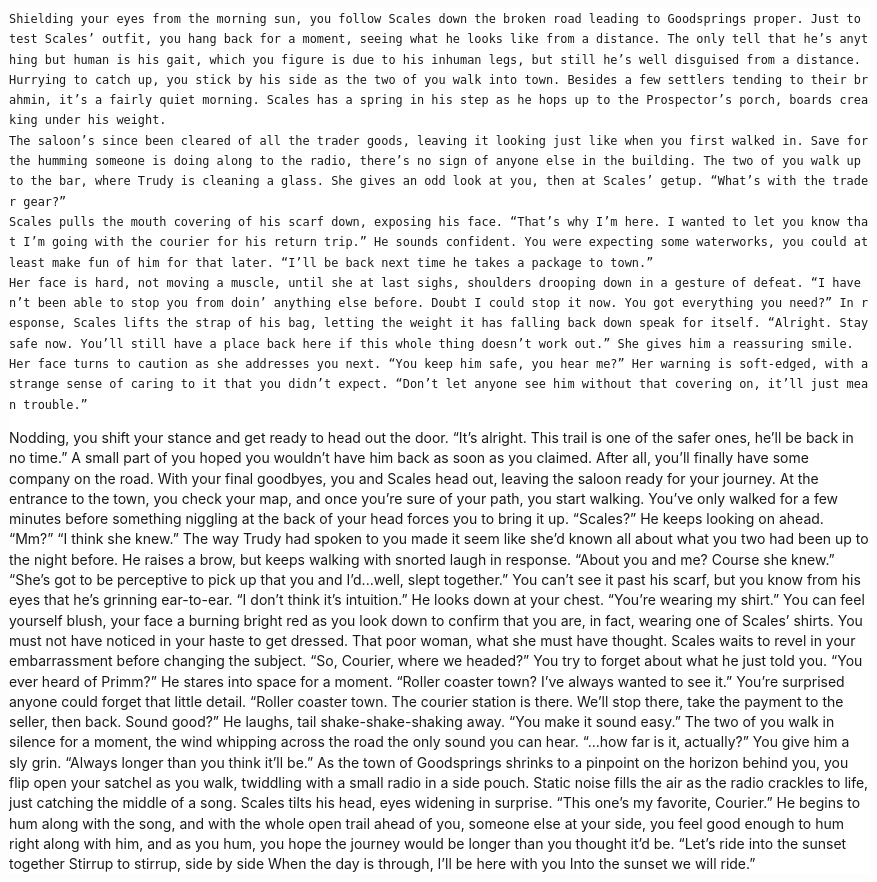 	Shielding your eyes from the morning sun, you follow Scales down the broken road leading to Goodsprings proper. Just to test Scales’ outfit, you hang back for a moment, seeing what he looks like from a distance. The only tell that he’s anything but human is his gait, which you figure is due to his inhuman legs, but still he’s well disguised from a distance. Hurrying to catch up, you stick by his side as the two of you walk into town. Besides a few settlers tending to their brahmin, it’s a fairly quiet morning. Scales has a spring in his step as he hops up to the Prospector’s porch, boards creaking under his weight.
	The saloon’s since been cleared of all the trader goods, leaving it looking just like when you first walked in. Save for the humming someone is doing along to the radio, there’s no sign of anyone else in the building. The two of you walk up to the bar, where Trudy is cleaning a glass. She gives an odd look at you, then at Scales’ getup. “What’s with the trader gear?”
	Scales pulls the mouth covering of his scarf down, exposing his face. “That’s why I’m here. I wanted to let you know that I’m going with the courier for his return trip.” He sounds confident. You were expecting some waterworks, you could at least make fun of him for that later. “I’ll be back next time he takes a package to town.”
	Her face is hard, not moving a muscle, until she at last sighs, shoulders drooping down in a gesture of defeat. “I haven’t been able to stop you from doin’ anything else before. Doubt I could stop it now. You got everything you need?” In response, Scales lifts the strap of his bag, letting the weight it has falling back down speak for itself. “Alright. Stay safe now. You’ll still have a place back here if this whole thing doesn’t work out.” She gives him a reassuring smile.
	Her face turns to caution as she addresses you next. “You keep him safe, you hear me?” Her warning is soft-edged, with a strange sense of caring to it that you didn’t expect. “Don’t let anyone see him without that covering on, it’ll just mean trouble.”

Nodding, you shift your stance and get ready to head out the door. “It’s alright. This trail is one of the safer ones, he’ll be back in no time.” A small part of you hoped you wouldn’t have him back as soon as you claimed. After all, you’ll finally have some company on the road.
	With your final goodbyes, you and Scales head out, leaving the saloon ready for your journey. At the entrance to the town, you check your map, and once you’re sure of your path, you start walking. You’ve only walked for a few minutes before something niggling at the back of your head forces you to bring it up. “Scales?”
	He keeps looking on ahead. “Mm?”
	“I think she knew.” The way Trudy had spoken to you made it seem like she’d known all about what you two had been up to the night before.
	He raises a brow, but keeps walking with snorted laugh in response. “About you and me? Course she knew.”
	“She’s got to be perceptive to pick up that you and I’d...well, slept together.”
	You can’t see it past his scarf, but you know from his eyes that he’s grinning ear-to-ear. “I don’t think it’s intuition.” He looks down at your chest. “You’re wearing my shirt.” You can feel yourself blush, your face a burning bright red as you look down to confirm that you are, in fact, wearing one of Scales’ shirts. You must not have noticed in your haste to get dressed. That poor woman, what she must have thought. Scales waits to revel in your embarrassment before changing the subject. “So, Courier, where we headed?”
	You try to forget about what he just told you. “You ever heard of Primm?”
	He stares into space for a moment. “Roller coaster town? I’ve always wanted to see it.” You’re surprised anyone could forget that little detail.
	“Roller coaster town. The courier station is there. We’ll stop there, take the payment to the seller, then back. Sound good?”
	He laughs, tail shake-shake-shaking away. “You make it sound easy.” The two of you walk in silence for a moment, the wind whipping across the road the only sound you can hear. “...how far is it, actually?”
	You give him a sly grin. “Always longer than you think it’ll be.” As the town of Goodsprings shrinks to a pinpoint on the horizon behind you, you flip open your satchel as you walk, twiddling with a small radio in a side pouch. Static noise fills the air as the radio crackles to life, just catching the middle of a song. 
	Scales tilts his head, eyes widening in surprise. “This one’s my favorite, Courier.” He begins to hum along with the song, and with the whole open trail ahead of you, someone else at your side, you feel good enough to hum right along with him, and as you hum, you hope the journey would be longer than you thought it’d be.
	“Let’s ride into the sunset together
	Stirrup to stirrup, side by side
	When the day is through, I’ll be here with you
	Into the sunset we will ride.”
